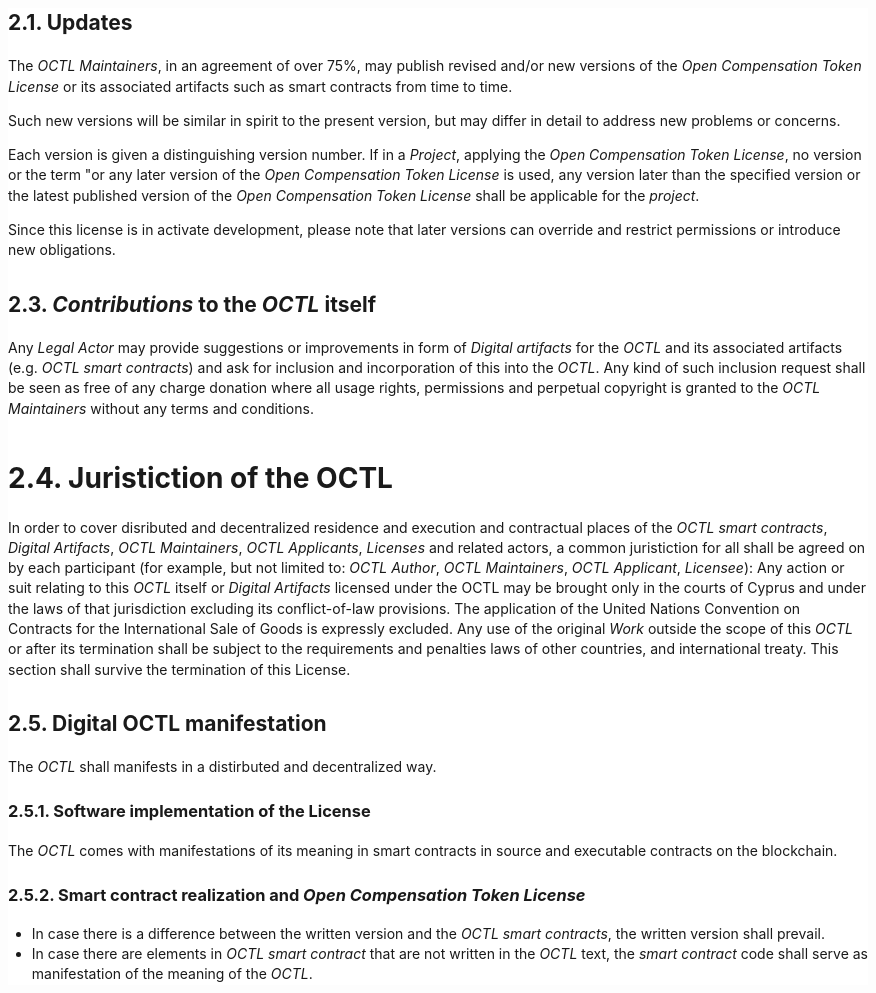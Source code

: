 ## 2.1. Updates
The *OCTL Maintainers*, in an agreement of over 75%, may publish revised and/or new versions of the *Open Compensation Token License* or its associated artifacts such as smart contracts from time to time.

Such new versions will be similar in spirit to the present version, but may differ in detail to address new problems or concerns.

Each version is given a distinguishing version number. If in a *Project*, applying the *Open Compensation Token License*, no version or the term "or any later version of the *Open Compensation Token License* is used, any version later than the specified version or the latest published version of the *Open Compensation Token License* shall be applicable for the *project*.

Since this license is in activate development, please note that later versions can override and restrict permissions or introduce new obligations.

## 2.3. *Contributions* to the *OCTL* itself
Any *Legal Actor* may provide suggestions or improvements in form of *Digital artifacts* for the *OCTL* and its associated artifacts (e.g. *OCTL smart contracts*) and ask for inclusion and incorporation of this into the *OCTL*. Any kind of such inclusion request shall be seen as free of any charge donation where all usage rights, permissions and perpetual copyright is granted to the *OCTL Maintainers* without any terms and conditions.

# 2.4. Juristiction of the OCTL
In order to cover disributed and decentralized residence and execution and contractual places of the *OCTL smart contracts*, *Digital Artifacts*, *OCTL Maintainers*, *OCTL Applicants*, *Licenses* and related actors, a common juristiction for all shall be agreed on by each participant (for example, but not limited to: *OCTL Author*, *OCTL Maintainers*, *OCTL Applicant*, *Licensee*):
Any action or suit relating to this *OCTL* itself or *Digital Artifacts* licensed under the OCTL may be brought only in the courts of Cyprus and under the laws of that jurisdiction excluding its conflict-of-law provisions. The application of the United Nations Convention on Contracts for the International Sale of Goods is expressly excluded. Any use of the original *Work* outside the scope of this *OCTL* or after its termination shall be subject to the requirements and penalties laws of other countries, and international treaty. This section shall survive the termination of this License.

## 2.5. Digital OCTL manifestation
The *OCTL* shall manifests in a distirbuted and decentralized way.

### 2.5.1. Software implementation of the License 
The *OCTL* comes with manifestations of its meaning in smart contracts in source and executable contracts on the blockchain.

### 2.5.2. Smart contract realization and *Open Compensation Token License*
- In case there is a difference between the written version and the *OCTL smart contracts*, the written version shall prevail.
- In case there are elements in *OCTL smart contract* that are not written in the *OCTL* text, the *smart contract* code shall serve as manifestation of the meaning of the *OCTL*.
